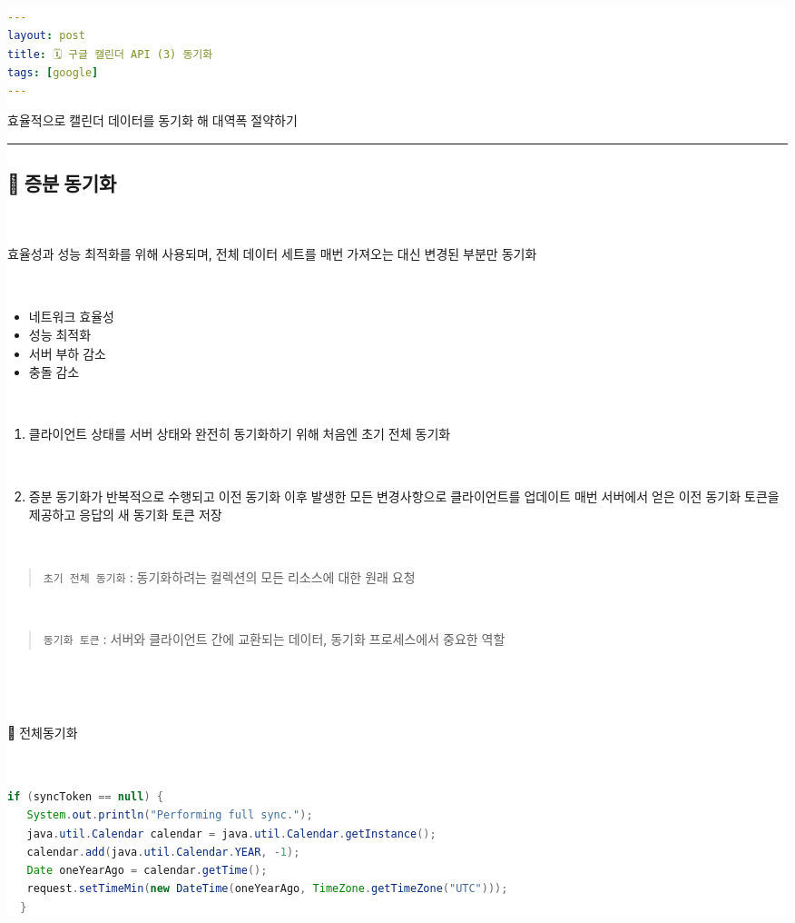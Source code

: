 ```yaml
---
layout: post
title: 🗓️ 구글 캘린더 API (3) 동기화
tags: [google]
---
```


효율적으로 캘린더 데이터를 동기화 해 대역폭 절약하기

---

## 🔄 증분 동기화

&nbsp;

효율성과 성능 최적화를 위해 사용되며, 전체 데이터 세트를 매번 가져오는 대신 변경된 부분만 동기화

&nbsp;

- 네트워크 효율성
- 성능 최적화
- 서버 부하 감소
- 충돌 감소

&nbsp;

1. 클라이언트 상태를 서버 상태와 완전히 동기화하기 위해 처음엔 초기 전체 동기화

&nbsp;

2. 증분 동기화가 반복적으로 수행되고 이전 동기화 이후 발생한 모든 변경사항으로 클라이언트를 업데이트
   매번 서버에서 얻은 이전 동기화 토큰을 제공하고 응답의 새 동기화 토큰 저장

&nbsp;

> `초기 전체 동기화` : 동기화하려는 컬렉션의 모든 리소스에 대한 원래 요청

&nbsp;

> `동기화 토큰` : 서버와 클라이언트 간에 교환되는 데이터, 동기화 프로세스에서 중요한 역할

&nbsp;

&nbsp;

📌 전체동기화

&nbsp;

```java
if (syncToken == null) {
   System.out.println("Performing full sync.");
   java.util.Calendar calendar = java.util.Calendar.getInstance();
   calendar.add(java.util.Calendar.YEAR, -1);
   Date oneYearAgo = calendar.getTime();
   request.setTimeMin(new DateTime(oneYearAgo, TimeZone.getTimeZone("UTC")));
  }
```

